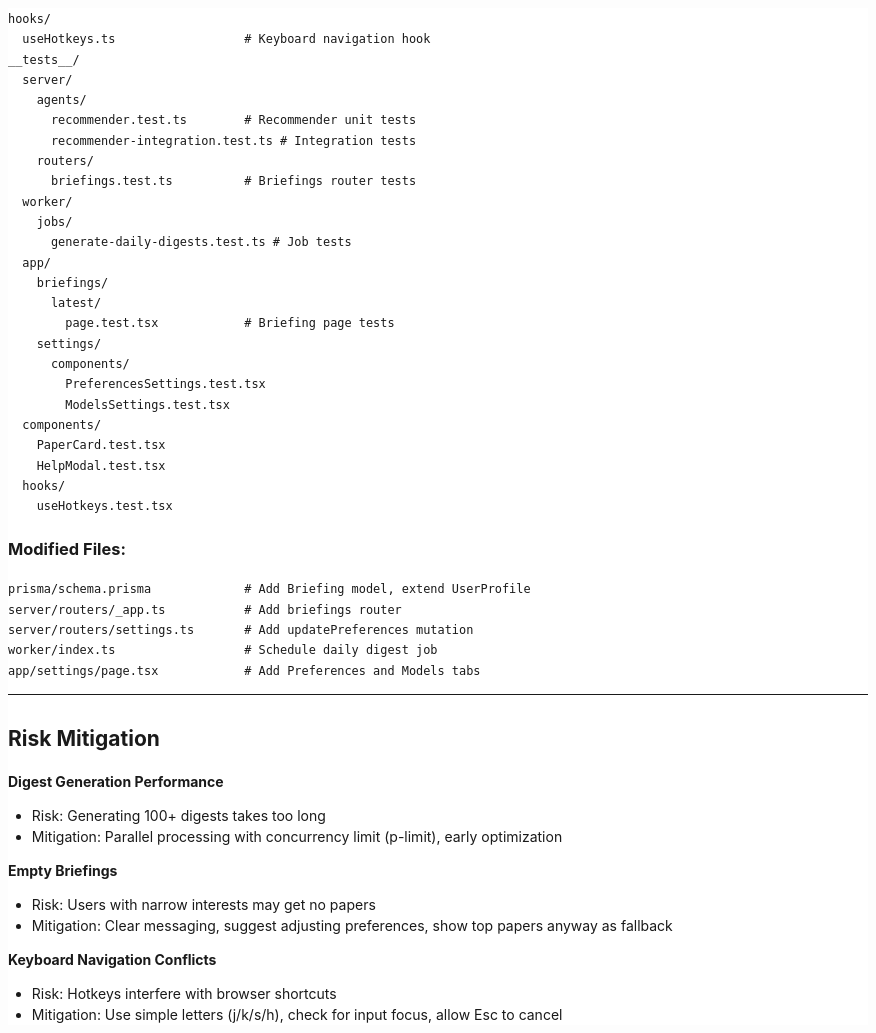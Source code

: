 ```
hooks/
  useHotkeys.ts                  # Keyboard navigation hook
__tests__/
  server/
    agents/
      recommender.test.ts        # Recommender unit tests
      recommender-integration.test.ts # Integration tests
    routers/
      briefings.test.ts          # Briefings router tests
  worker/
    jobs/
      generate-daily-digests.test.ts # Job tests
  app/
    briefings/
      latest/
        page.test.tsx            # Briefing page tests
    settings/
      components/
        PreferencesSettings.test.tsx
        ModelsSettings.test.tsx
  components/
    PaperCard.test.tsx
    HelpModal.test.tsx
  hooks/
    useHotkeys.test.tsx
```

### Modified Files:
```
prisma/schema.prisma             # Add Briefing model, extend UserProfile
server/routers/_app.ts           # Add briefings router
server/routers/settings.ts       # Add updatePreferences mutation
worker/index.ts                  # Schedule daily digest job
app/settings/page.tsx            # Add Preferences and Models tabs
```

---

## Risk Mitigation

**Digest Generation Performance**
- Risk: Generating 100+ digests takes too long
- Mitigation: Parallel processing with concurrency limit (p-limit), early optimization

**Empty Briefings**
- Risk: Users with narrow interests may get no papers
- Mitigation: Clear messaging, suggest adjusting preferences, show top papers anyway as fallback

**Keyboard Navigation Conflicts**
- Risk: Hotkeys interfere with browser shortcuts
- Mitigation: Use simple letters (j/k/s/h), check for input focus, allow Esc to cancel
